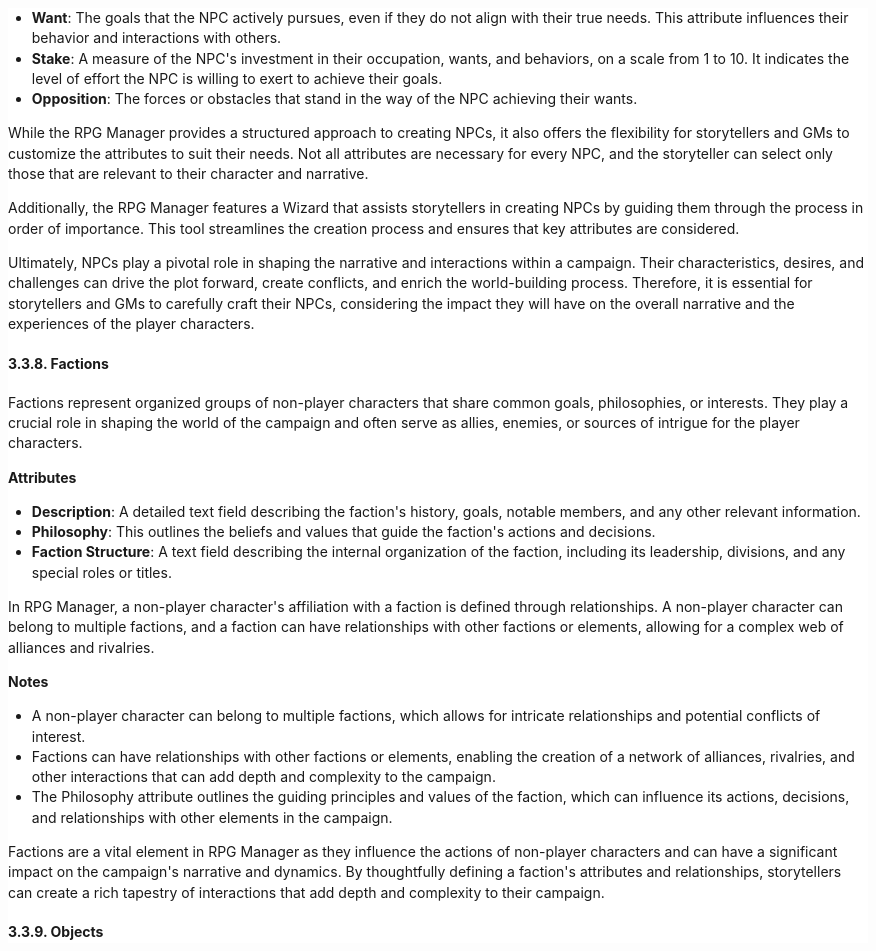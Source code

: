 - **Want**: The goals that the NPC actively pursues, even if they do not align with their true needs. This attribute influences their behavior and interactions with others.
- **Stake**: A measure of the NPC's investment in their occupation, wants, and behaviors, on a scale from 1 to 10. It indicates the level of effort the NPC is willing to exert to achieve their goals.
- **Opposition**: The forces or obstacles that stand in the way of the NPC achieving their wants.

While the RPG Manager provides a structured approach to creating NPCs, it also offers the flexibility for storytellers and GMs to customize the attributes to suit their needs. Not all attributes are necessary for every NPC, and the storyteller can select only those that are relevant to their character and narrative.

Additionally, the RPG Manager features a Wizard that assists storytellers in creating NPCs by guiding them through the process in order of importance. This tool streamlines the creation process and ensures that key attributes are considered.

Ultimately, NPCs play a pivotal role in shaping the narrative and interactions within a campaign. Their characteristics, desires, and challenges can drive the plot forward, create conflicts, and enrich the world-building process. Therefore, it is essential for storytellers and GMs to carefully craft their NPCs, considering the impact they will have on the overall narrative and the experiences of the player characters.

#### 3.3.8. Factions

Factions represent organized groups of non-player characters that share common goals, philosophies, or interests. They play a crucial role in shaping the world of the campaign and often serve as allies, enemies, or sources of intrigue for the player characters.

**Attributes**

- **Description**: A detailed text field describing the faction's history, goals, notable members, and any other relevant information.
- **Philosophy**: This outlines the beliefs and values that guide the faction's actions and decisions.
- **Faction Structure**: A text field describing the internal organization of the faction, including its leadership, divisions, and any special roles or titles.

In RPG Manager, a non-player character's affiliation with a faction is defined through relationships. A non-player character can belong to multiple factions, and a faction can have relationships with other factions or elements, allowing for a complex web of alliances and rivalries.

**Notes**

- A non-player character can belong to multiple factions, which allows for intricate relationships and potential conflicts of interest.
- Factions can have relationships with other factions or elements, enabling the creation of a network of alliances, rivalries, and other interactions that can add depth and complexity to the campaign.
- The Philosophy attribute outlines the guiding principles and values of the faction, which can influence its actions, decisions, and relationships with other elements in the campaign.

Factions are a vital element in RPG Manager as they influence the actions of non-player characters and can have a significant impact on the campaign's narrative and dynamics. By thoughtfully defining a faction's attributes and relationships, storytellers can create a rich tapestry of interactions that add depth and complexity to their campaign.

#### 3.3.9. Objects
